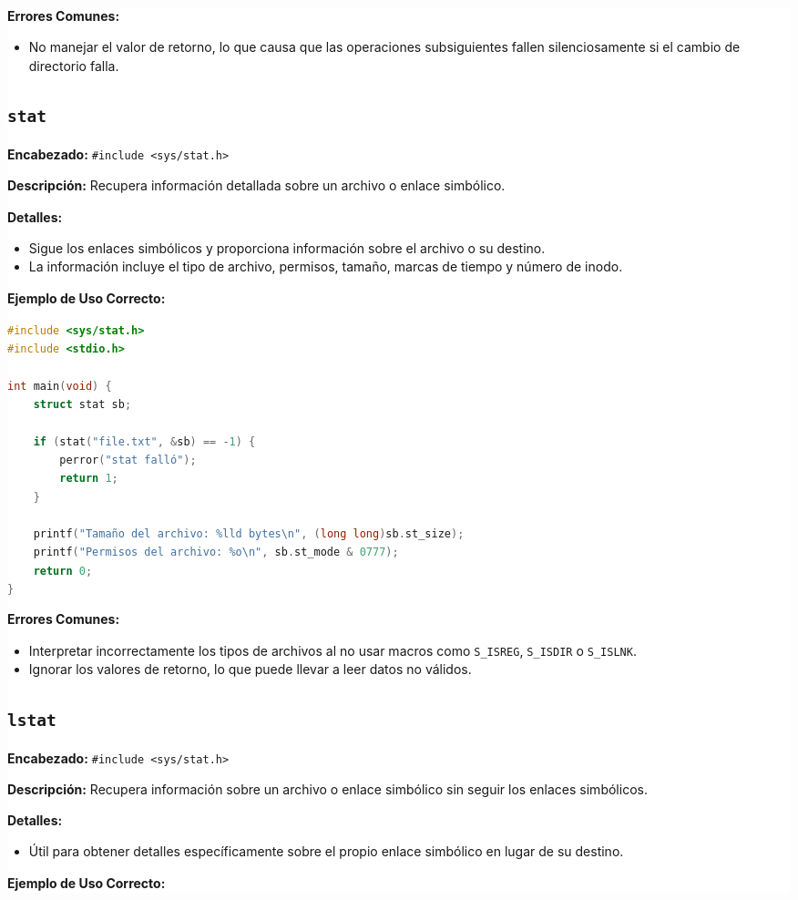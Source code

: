 **Errores Comunes:**

  - No manejar el valor de retorno, lo que causa que las operaciones subsiguientes fallen silenciosamente si el cambio de directorio falla.

## `stat`

**Encabezado:** `#include <sys/stat.h>`

**Descripción:**
Recupera información detallada sobre un archivo o enlace simbólico.

**Detalles:**

  - Sigue los enlaces simbólicos y proporciona información sobre el archivo o su destino.
  - La información incluye el tipo de archivo, permisos, tamaño, marcas de tiempo y número de inodo.

**Ejemplo de Uso Correcto:**

```c
#include <sys/stat.h>
#include <stdio.h>

int main(void) {
    struct stat sb;

    if (stat("file.txt", &sb) == -1) {
        perror("stat falló");
        return 1;
    }

    printf("Tamaño del archivo: %lld bytes\n", (long long)sb.st_size);
    printf("Permisos del archivo: %o\n", sb.st_mode & 0777);
    return 0;
}
```

**Errores Comunes:**

  - Interpretar incorrectamente los tipos de archivos al no usar macros como `S_ISREG`, `S_ISDIR` o `S_ISLNK`.
  - Ignorar los valores de retorno, lo que puede llevar a leer datos no válidos.

## `lstat`

**Encabezado:** `#include <sys/stat.h>`

**Descripción:**
Recupera información sobre un archivo o enlace simbólico sin seguir los enlaces simbólicos.

**Detalles:**

  - Útil para obtener detalles específicamente sobre el propio enlace simbólico en lugar de su destino.

**Ejemplo de Uso Correcto:**
